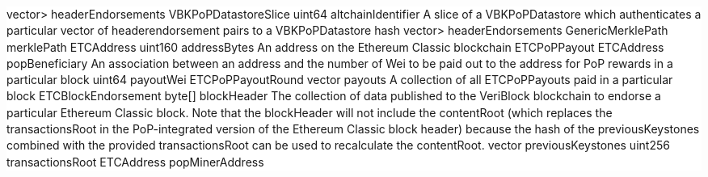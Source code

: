   <tr>
    <td>vector<Pair<byte[], int16>> headerEndorsements</td>
  </tr>
  <tr>
    <td rowspan="3">VBKPoPDatastoreSlice</td>
    <td>uint64 altchainIdentifier</td>
    <td rowspan="3">A slice of a VBKPoPDatastore which authenticates a particular vector of headerendorsement pairs to a VBKPoPDatastore hash</td>
  </tr>  
  <tr>
    <td>vector<Pair<byte[], int16>> headerEndorsements</td>
  </tr> 
  <tr>
    <td>GenericMerklePath merklePath  </td>
  </tr>
  <tr>
    <td rowspan="1">ETCAddress</td>
    <td>uint160 addressBytes</td>
    <td rowspan="1">An address on the Ethereum Classic blockchain</td>
  </tr>  
  <tr>
    <td rowspan="2">ETCPoPPayout</td>
    <td>ETCAddress popBeneficiary</td>
    <td rowspan="2">An association between an address and the number of Wei to be paid out to the address for PoP rewards in a particular block</td>
  </tr>
  <tr>
    <td>uint64 payoutWei</td>
  </tr>
  <tr>
    <td rowspan="1">ETCPoPPayoutRound</td>
    <td>vector<ETCPoPPayout> payouts</td>
    <td rowspan="1">A collection of all ETCPoPPayouts paid in a particular block</td>
  </tr>
  <tr>
    <td rowspan="4">ETCBlockEndorsement</td>
    <td>byte[] blockHeader</td>
    <td rowspan="4">The collection of data published to the VeriBlock blockchain to endorse a particular Ethereum Classic block. Note that the blockHeader will not include the contentRoot (which replaces the transactionsRoot in the PoP-integrated version of the Ethereum Classic block header) because the hash of the previousKeystones combined with the provided transactionsRoot can be used to recalculate the contentRoot.</td>
  </tr>
  <tr>
    <td>vector<uint256> previousKeystones</td>
  </tr> 
  <tr>
    <td>uint256 transactionsRoot</td>
  </tr> 
  <tr>
    <td>ETCAddress popMinerAddress</td>
  </tr> 
</table>
